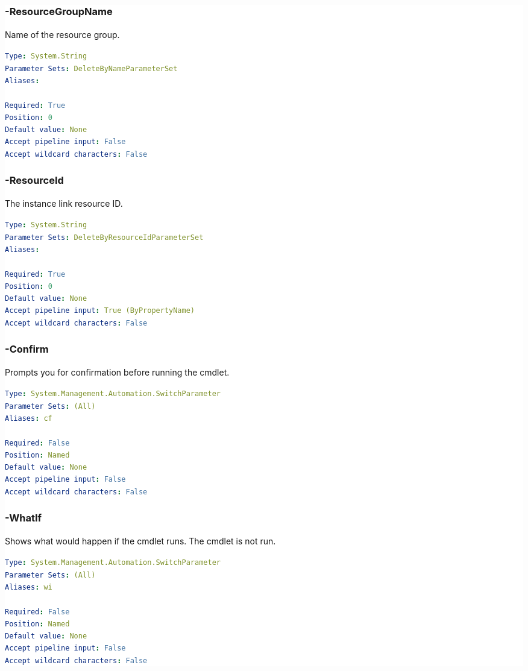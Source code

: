 ### -ResourceGroupName
Name of the resource group.

```yaml
Type: System.String
Parameter Sets: DeleteByNameParameterSet
Aliases:

Required: True
Position: 0
Default value: None
Accept pipeline input: False
Accept wildcard characters: False
```

### -ResourceId
The instance link resource ID.

```yaml
Type: System.String
Parameter Sets: DeleteByResourceIdParameterSet
Aliases:

Required: True
Position: 0
Default value: None
Accept pipeline input: True (ByPropertyName)
Accept wildcard characters: False
```

### -Confirm
Prompts you for confirmation before running the cmdlet.

```yaml
Type: System.Management.Automation.SwitchParameter
Parameter Sets: (All)
Aliases: cf

Required: False
Position: Named
Default value: None
Accept pipeline input: False
Accept wildcard characters: False
```

### -WhatIf
Shows what would happen if the cmdlet runs.
The cmdlet is not run.

```yaml
Type: System.Management.Automation.SwitchParameter
Parameter Sets: (All)
Aliases: wi

Required: False
Position: Named
Default value: None
Accept pipeline input: False
Accept wildcard characters: False
```
